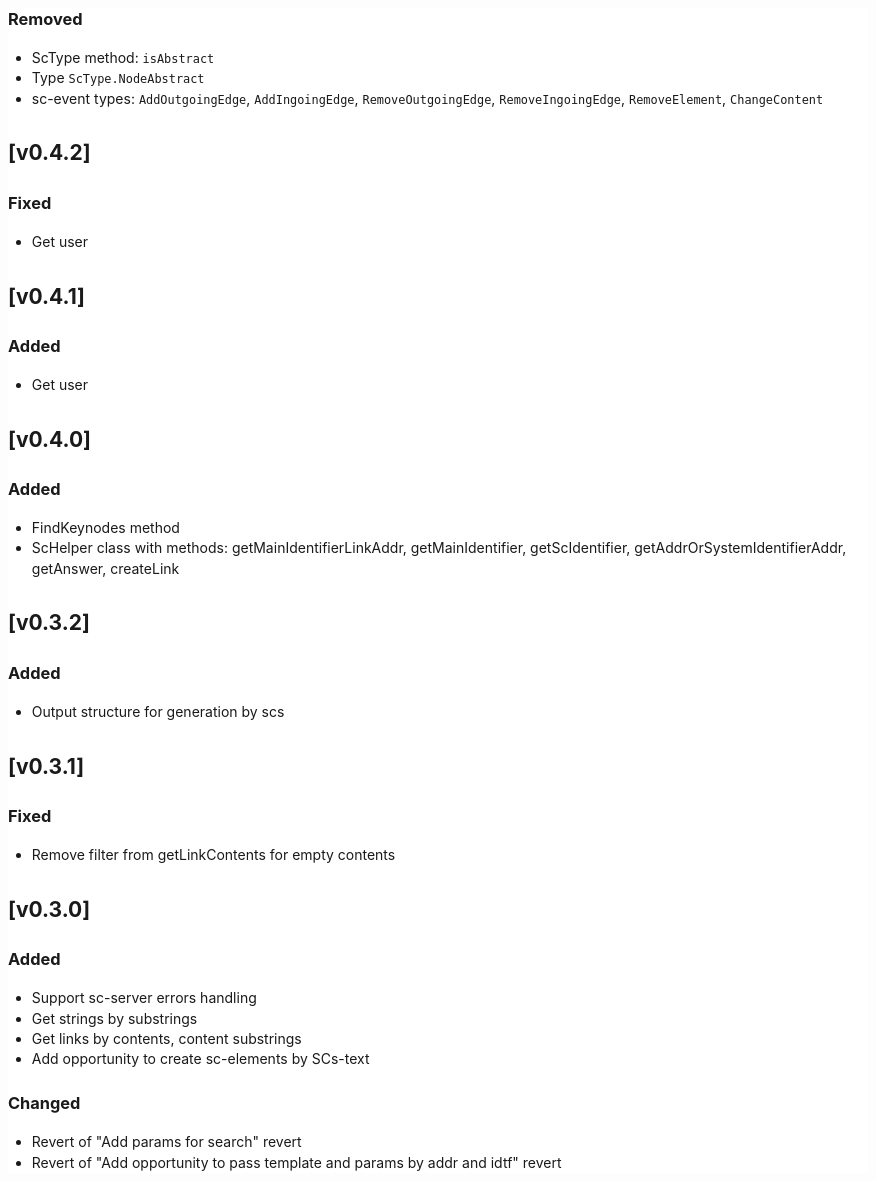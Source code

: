 ### Removed
- ScType method: `isAbstract`
- Type `ScType.NodeAbstract`
- sc-event types: `AddOutgoingEdge`, `AddIngoingEdge`, `RemoveOutgoingEdge`, `RemoveIngoingEdge`, `RemoveElement`, `ChangeContent`

## [v0.4.2]
### Fixed

- Get user

## [v0.4.1]
### Added

- Get user

## [v0.4.0]
### Added

- FindKeynodes method
- ScHelper class with methods: getMainIdentifierLinkAddr, getMainIdentifier, getScIdentifier, getAddrOrSystemIdentifierAddr, getAnswer, createLink

## [v0.3.2]
### Added

- Output structure for generation by scs

## [v0.3.1]
### Fixed

- Remove filter from getLinkContents for empty contents

## [v0.3.0]
### Added

- Support sc-server errors handling
- Get strings by substrings
- Get links by contents, content substrings
- Add opportunity to create sc-elements by SCs-text

### Changed

- Revert of "Add params for search" revert
- Revert of "Add opportunity to pass template and params by addr and idtf" revert
